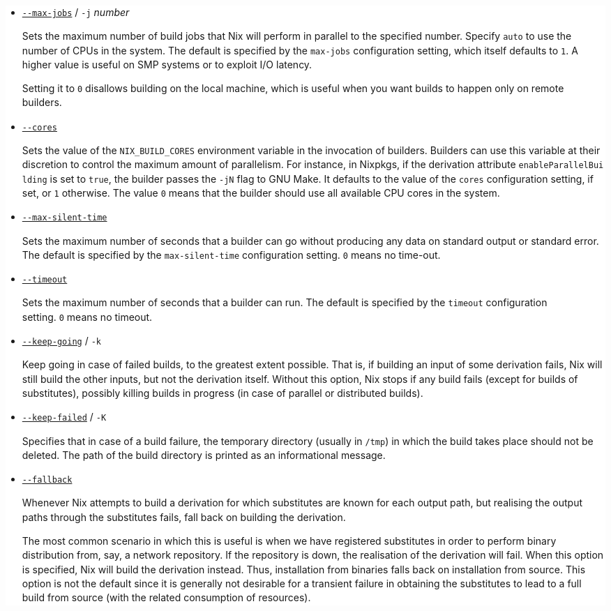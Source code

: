 - [`--max-jobs`](https://nixos.org/manual/nix/unstable/command-ref/nix-shell#opt-max-jobs) / `-j` _number_
    
    Sets the maximum number of build jobs that Nix will perform in parallel to the specified number. Specify `auto` to use the number of CPUs in the system. The default is specified by the `max-jobs` configuration setting, which itself defaults to `1`. A higher value is useful on SMP systems or to exploit I/O latency.
    
    Setting it to `0` disallows building on the local machine, which is useful when you want builds to happen only on remote builders.
    
- [`--cores`](https://nixos.org/manual/nix/unstable/command-ref/nix-shell#opt-cores)
    
    Sets the value of the `NIX_BUILD_CORES` environment variable in the invocation of builders. Builders can use this variable at their discretion to control the maximum amount of parallelism. For instance, in Nixpkgs, if the derivation attribute `enableParallelBuilding` is set to `true`, the builder passes the `-jN` flag to GNU Make. It defaults to the value of the `cores` configuration setting, if set, or `1` otherwise. The value `0` means that the builder should use all available CPU cores in the system.
    
- [`--max-silent-time`](https://nixos.org/manual/nix/unstable/command-ref/nix-shell#opt-max-silent-time)
    
    Sets the maximum number of seconds that a builder can go without producing any data on standard output or standard error. The default is specified by the `max-silent-time` configuration setting. `0` means no time-out.
    
- [`--timeout`](https://nixos.org/manual/nix/unstable/command-ref/nix-shell#opt-timeout)
    
    Sets the maximum number of seconds that a builder can run. The default is specified by the `timeout` configuration setting. `0` means no timeout.
    
- [`--keep-going`](https://nixos.org/manual/nix/unstable/command-ref/nix-shell#opt-keep-going) / `-k`
    
    Keep going in case of failed builds, to the greatest extent possible. That is, if building an input of some derivation fails, Nix will still build the other inputs, but not the derivation itself. Without this option, Nix stops if any build fails (except for builds of substitutes), possibly killing builds in progress (in case of parallel or distributed builds).
    
- [`--keep-failed`](https://nixos.org/manual/nix/unstable/command-ref/nix-shell#opt-keep-failed) / `-K`
    
    Specifies that in case of a build failure, the temporary directory (usually in `/tmp`) in which the build takes place should not be deleted. The path of the build directory is printed as an informational message.
    
- [`--fallback`](https://nixos.org/manual/nix/unstable/command-ref/nix-shell#opt-fallback)
    
    Whenever Nix attempts to build a derivation for which substitutes are known for each output path, but realising the output paths through the substitutes fails, fall back on building the derivation.
    
    The most common scenario in which this is useful is when we have registered substitutes in order to perform binary distribution from, say, a network repository. If the repository is down, the realisation of the derivation will fail. When this option is specified, Nix will build the derivation instead. Thus, installation from binaries falls back on installation from source. This option is not the default since it is generally not desirable for a transient failure in obtaining the substitutes to lead to a full build from source (with the related consumption of resources).
    
